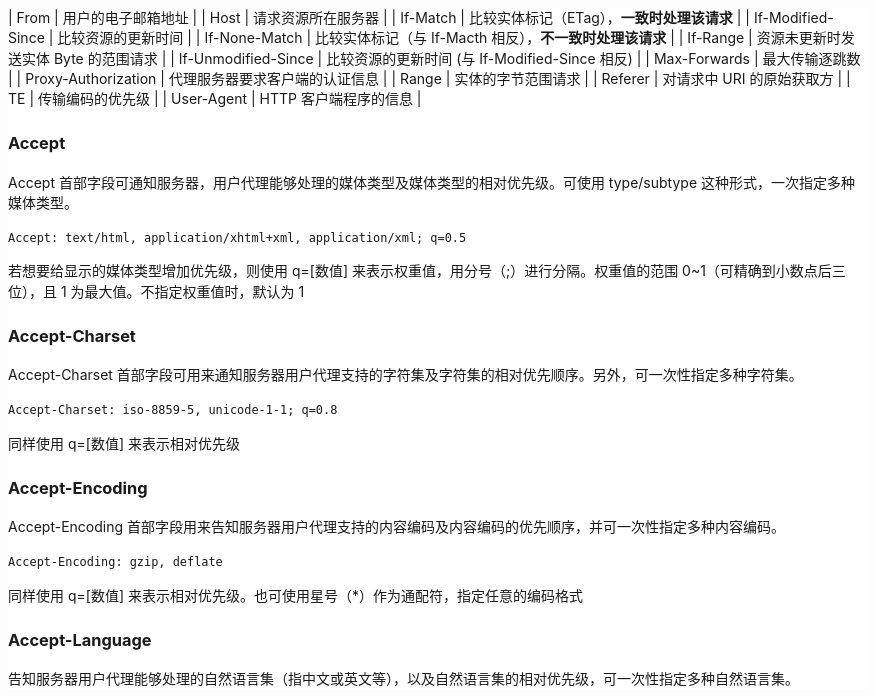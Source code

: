|        From         |                    用户的电子邮箱地址                    |
|        Host         |                    请求资源所在服务器                    |
|      If-Match       |        比较实体标记（ETag），**一致时处理该请求**        |
|  If-Modified-Since  |                    比较资源的更新时间                    |
|    If-None-Match    | 比较实体标记（与 If-Macth 相反），**不一致时处理该请求** |
|      If-Range       |           资源未更新时发送实体 Byte 的范围请求           |
| If-Unmodified-Since |      比较资源的更新时间 (与 If-Modified-Since 相反)      |
|    Max-Forwards     |                      最大传输逐跳数                      |
| Proxy-Authorization |              代理服务器要求客户端的认证信息              |
|        Range        |                    实体的字节范围请求                    |
|       Referer       |                对请求中 URI 的原始获取方                 |
|         TE          |                     传输编码的优先级                     |
|     User-Agent      |                  HTTP 客户端程序的信息                   |

### Accept

Accept 首部字段可通知服务器，用户代理能够处理的媒体类型及媒体类型的相对优先级。可使用 type/subtype 这种形式，一次指定多种媒体类型。

```
Accept: text/html, application/xhtml+xml, application/xml; q=0.5
```

若想要给显示的媒体类型增加优先级，则使用 q=[数值] 来表示权重值，用分号（;）进行分隔。权重值的范围 0~1（可精确到小数点后三位），且 1 为最大值。不指定权重值时，默认为 1

### Accept-Charset

Accept-Charset 首部字段可用来通知服务器用户代理支持的字符集及字符集的相对优先顺序。另外，可一次性指定多种字符集。

```
Accept-Charset: iso-8859-5, unicode-1-1; q=0.8
```

同样使用 q=[数值] 来表示相对优先级

### Accept-Encoding

Accept-Encoding 首部字段用来告知服务器用户代理支持的内容编码及内容编码的优先顺序，并可一次性指定多种内容编码。

```
Accept-Encoding: gzip, deflate
```

同样使用 q=[数值] 来表示相对优先级。也可使用星号（\*）作为通配符，指定任意的编码格式

### Accept-Language

告知服务器用户代理能够处理的自然语言集（指中文或英文等），以及自然语言集的相对优先级，可一次性指定多种自然语言集。

